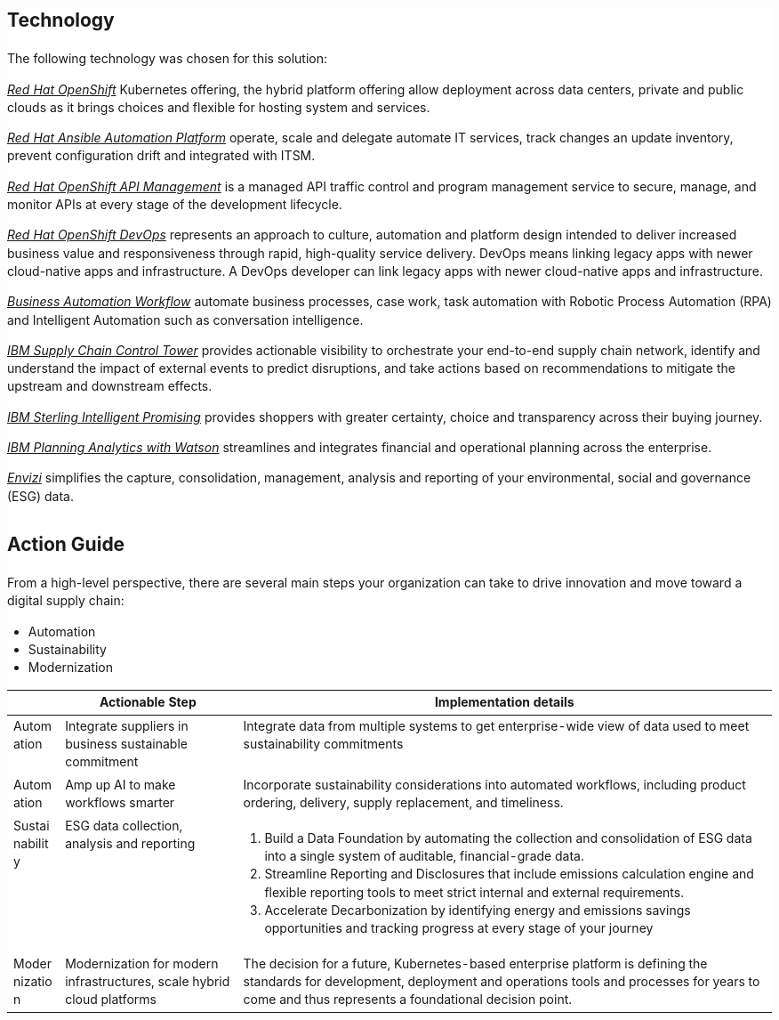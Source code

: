 ## Technology

The following technology was chosen for this solution:

[*Red Hat OpenShift*](https://www.redhat.com/en/technologies/cloud-computing/openshift) Kubernetes offering, the hybrid platform offering allow deployment across data centers, private and public clouds as it brings choices and flexible for hosting system and services.

[*Red Hat Ansible Automation Platform*](https://www.redhat.com/en/technologies/management/ansible) operate, scale and delegate automate IT services, track changes an update inventory, prevent configuration drift and  integrated with ITSM.  

[*Red Hat OpenShift API Management*](https://access.redhat.com/documentation/en-us/red_hat_openshift_api_management/1/guide/53dfb804-2038-4545-b917-2cb01a09ef98) is a managed API traffic control and program management service to secure, manage, and monitor APIs at every stage of the development lifecycle.

[*Red Hat OpenShift DevOps*](https://www.redhat.com/en/getting-started-devops) represents an approach to culture, automation and platform design intended to deliver increased business value and responsiveness through rapid, high-quality service delivery. DevOps means linking legacy apps with newer cloud-native apps and infrastructure. A DevOps developer can link legacy apps with newer cloud-native apps and infrastructure.

[*Business Automation Workflow*](https://www.ibm.com/products/business-automation-workflow) automate business processes, case work, task automation with Robotic Process Automation (RPA) and Intelligent Automation such as conversation intelligence. 

[*IBM Supply Chain Control Tower*](https://www.ibm.com/products/supply-chain-intelligence-suite) provides actionable visibility to orchestrate your end-to-end supply chain network, identify and understand the impact of external events to predict disruptions, and take actions based on recommendations to mitigate the upstream and downstream effects.

[*IBM Sterling Intelligent Promising*](https://www.ibm.com/products/intelligent-promising) provides shoppers with greater certainty, choice 
and transparency across their buying journey.

[*IBM Planning Analytics with Watson*](https://www.ibm.com/products/planning-analytics) streamlines and integrates financial and operational planning across the enterprise.

[*Envizi*](https://www.ibm.com/products/envizi) simplifies the capture, consolidation, management, analysis and reporting of your environmental, social and governance (ESG) data.


## Action Guide 

From a high-level perspective, there are several main steps your organization can take to drive innovation and move toward a digital supply chain:

- Automation
- Sustainability
- Modernization

| | Actionable Step | Implementation details |
| - | - | - |
| Automation | Integrate suppliers in business sustainable commitment | Integrate data from multiple systems to get enterprise-wide view of data used to meet sustainability commitments |
| Automation | Amp up AI to make workflows smarter| Incorporate sustainability considerations into automated workflows, including product ordering, delivery, supply replacement, and timeliness. |
| Sustainability | ESG data collection, analysis and reporting | <ol><li>Build a Data Foundation by automating the collection and consolidation of ESG data into a single system of auditable, financial-grade data.<li>Streamline Reporting and Disclosures that include emissions calculation engine and flexible reporting tools to meet strict internal and external requirements.<li>Accelerate Decarbonization by identifying energy and emissions savings opportunities and tracking progress at every stage of your journey</li></ol> |
| Modernization | Modernization for modern infrastructures, scale hybrid cloud platforms | The decision for a future, Kubernetes-based enterprise platform is defining the standards for development, deployment and operations tools and processes for years to come and thus represents a foundational decision point. |
